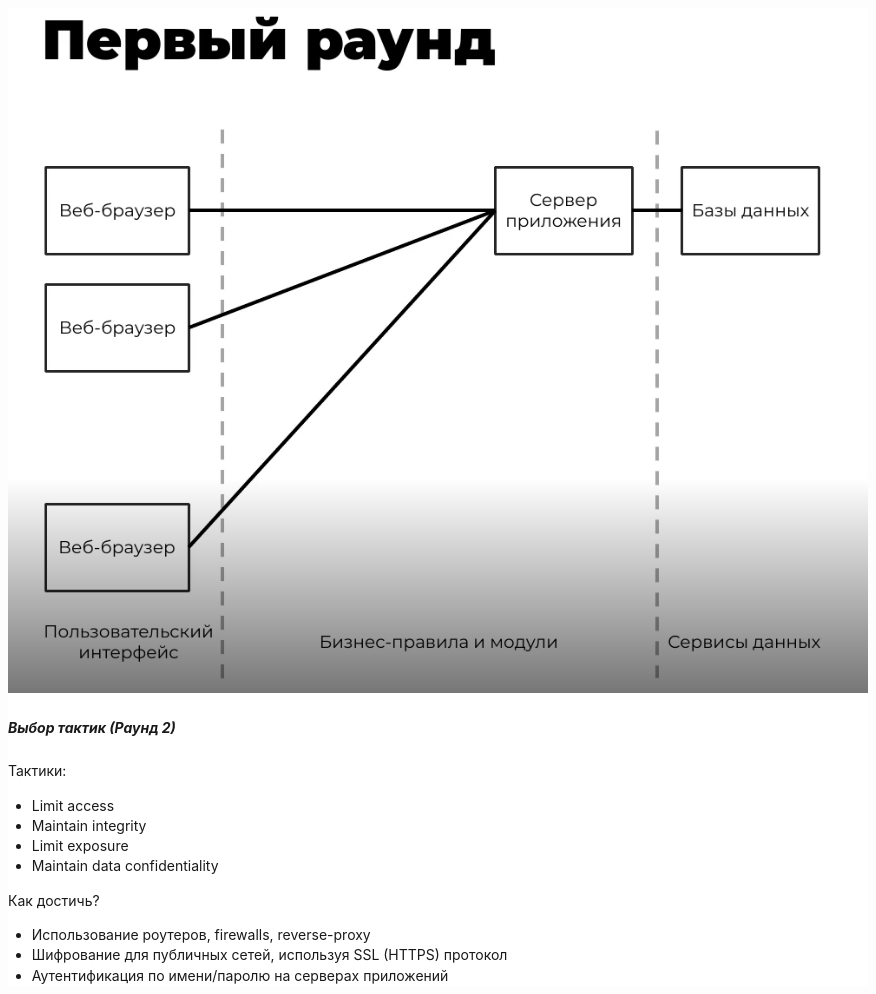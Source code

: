 ![Консептуальная схема](img/first_round.png)

##### Выбор тактик (Раунд 2)

Тактики:
* Limit access
* Maintain integrity
* Limit exposure
* Maintain data confidentiality

Как достичь?
* Использование роутеров, firewalls, reverse-proxy
* Шифрование для публичных сетей, используя SSL (HTTPS) протокол
* Аутентификация по имени/паролю на серверах приложений
